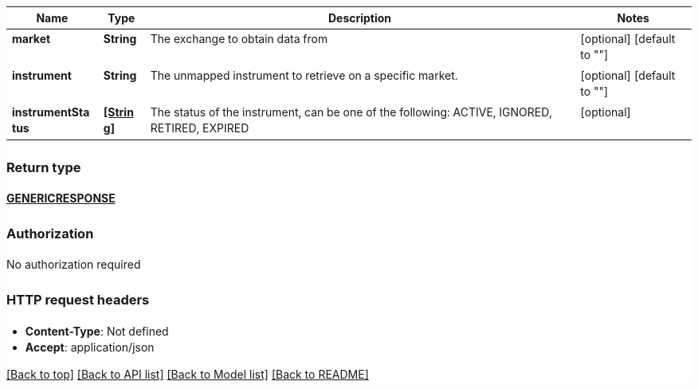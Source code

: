 Name | Type | Description  | Notes
------------- | ------------- | ------------- | -------------
 **market** | **String** | The exchange to obtain data from | [optional] [default to &quot;&quot;]
 **instrument** | **String** | The unmapped instrument to retrieve on a specific market. | [optional] [default to &quot;&quot;]
 **instrumentStatus** | [**[String]**](String.md) | The status of the instrument, can be one of the following: ACTIVE, IGNORED, RETIRED, EXPIRED | [optional] 

### Return type

[**GENERICRESPONSE**](GENERICRESPONSE.md)

### Authorization

No authorization required

### HTTP request headers

 - **Content-Type**: Not defined
 - **Accept**: application/json

[[Back to top]](#) [[Back to API list]](../README.md#documentation-for-api-endpoints) [[Back to Model list]](../README.md#documentation-for-models) [[Back to README]](../README.md)

